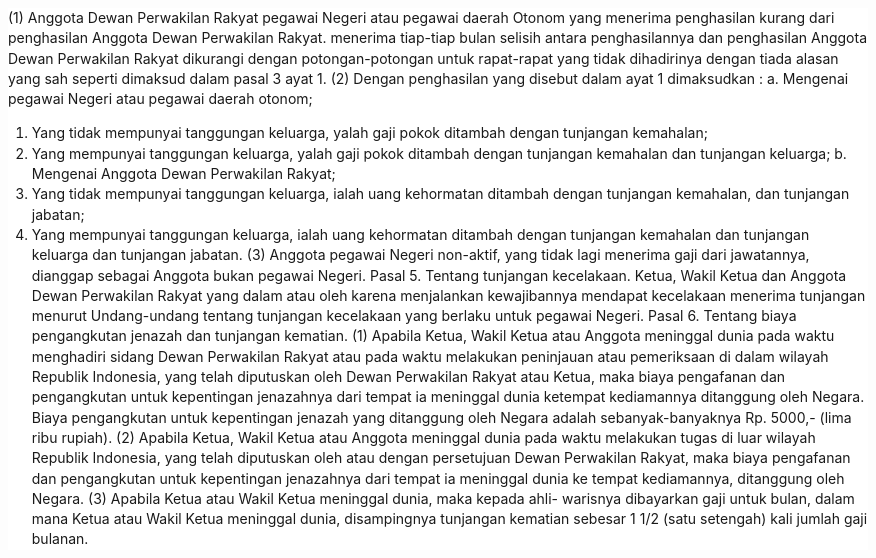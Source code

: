 (1) Anggota Dewan Perwakilan Rakyat pegawai Negeri atau pegawai daerah Otonom yang menerima penghasilan kurang dari penghasilan Anggota Dewan Perwakilan Rakyat. menerima tiap-tiap bulan selisih antara penghasilannya dan penghasilan Anggota Dewan Perwakilan Rakyat dikurangi dengan potongan-potongan untuk rapat-rapat yang tidak dihadirinya dengan tiada alasan yang sah seperti dimaksud dalam pasal 3 ayat 1.
(2) Dengan penghasilan yang disebut dalam ayat 1 dimaksudkan :
a. Mengenai pegawai Negeri atau pegawai daerah otonom;
1. Yang tidak mempunyai tanggungan keluarga, yalah gaji pokok ditambah dengan tunjangan kemahalan;
2. Yang mempunyai tanggungan keluarga, yalah gaji pokok ditambah dengan tunjangan kemahalan dan tunjangan keluarga;
b. Mengenai Anggota Dewan Perwakilan Rakyat;
1. Yang tidak mempunyai tanggungan keluarga, ialah uang kehormatan ditambah dengan tunjangan kemahalan, dan tunjangan jabatan;
2. Yang mempunyai tanggungan keluarga, ialah uang kehormatan ditambah dengan tunjangan kemahalan dan tunjangan keluarga dan tunjangan jabatan.
(3) Anggota pegawai Negeri non-aktif, yang tidak lagi menerima gaji dari jawatannya, dianggap sebagai Anggota bukan pegawai Negeri. Pasal 5. Tentang tunjangan kecelakaan. Ketua, Wakil Ketua dan Anggota Dewan Perwakilan Rakyat yang dalam atau oleh karena menjalankan kewajibannya mendapat kecelakaan menerima tunjangan menurut Undang-undang tentang tunjangan kecelakaan yang berlaku untuk pegawai Negeri. Pasal 6. Tentang biaya pengangkutan jenazah dan tunjangan kematian.
(1) Apabila Ketua, Wakil Ketua atau Anggota meninggal dunia pada waktu menghadiri sidang Dewan Perwakilan Rakyat atau pada waktu melakukan peninjauan atau pemeriksaan di dalam wilayah Republik Indonesia, yang telah diputuskan oleh Dewan Perwakilan Rakyat atau Ketua, maka biaya pengafanan dan pengangkutan untuk kepentingan jenazahnya dari tempat ia meninggal dunia ketempat kediamannya ditanggung oleh Negara. Biaya pengangkutan untuk kepentingan jenazah yang ditanggung oleh Negara adalah sebanyak-banyaknya Rp. 5000,- (lima ribu rupiah).
(2) Apabila Ketua, Wakil Ketua atau Anggota meninggal dunia pada waktu melakukan tugas di luar wilayah Republik Indonesia, yang telah diputuskan oleh atau dengan persetujuan Dewan Perwakilan Rakyat, maka biaya pengafanan dan pengangkutan untuk kepentingan jenazahnya dari tempat ia meninggal dunia ke tempat kediamannya, ditanggung oleh Negara.
(3) Apabila Ketua atau Wakil Ketua meninggal dunia, maka kepada ahli- warisnya dibayarkan gaji untuk bulan, dalam mana Ketua atau Wakil Ketua meninggal dunia, disampingnya tunjangan kematian sebesar 1 1/2 (satu setengah) kali jumlah gaji bulanan.